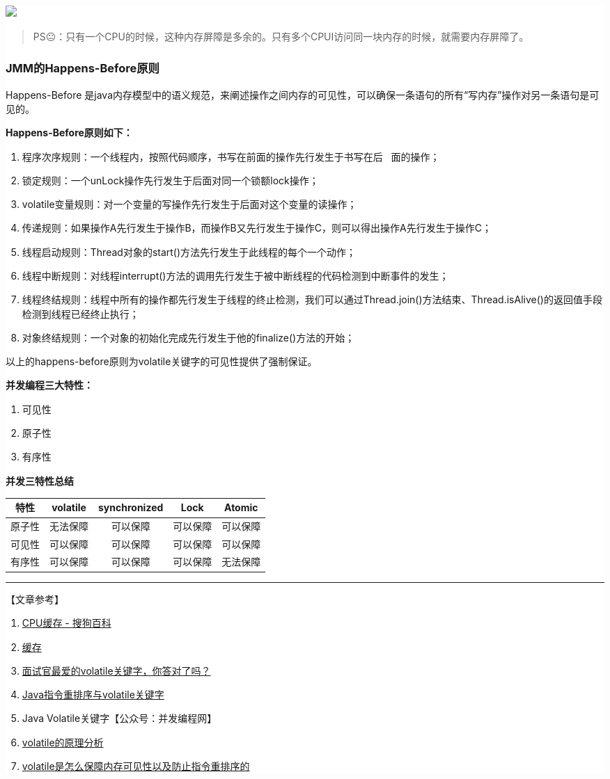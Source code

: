 ![](https://iqqcode-blog.oss-cn-beijing.aliyuncs.com/img/20200613084031.png)

> PS😐：只有一个CPU的时候，这种内存屏障是多余的。只有多个CPUI访问同一块内存的时候，就需要内存屏障了。

### JMM的Happens-Before原则

Happens-Before 是java内存模型中的语义规范，来阐述操作之间内存的可见性，可以确保一条语句的所有“写内存”操作对另一条语句是可见的。

**Happens-Before原则如下：**

1. 程序次序规则：一个线程内，按照代码顺序，书写在前面的操作先行发生于书写在后   面的操作；

2. 锁定规则：一个unLock操作先行发生于后面对同一个锁额lock操作；

3. volatile变量规则：对一个变量的写操作先行发生于后面对这个变量的读操作；

4. 传递规则：如果操作A先行发生于操作B，而操作B又先行发生于操作C，则可以得出操作A先行发生于操作C；

5. 线程启动规则：Thread对象的start()方法先行发生于此线程的每个一个动作；

6. 线程中断规则：对线程interrupt()方法的调用先行发生于被中断线程的代码检测到中断事件的发生；

7. 线程终结规则：线程中所有的操作都先行发生于线程的终止检测，我们可以通过Thread.join()方法结束、Thread.isAlive()的返回值手段检测到线程已经终止执行；

8. 对象终结规则：一个对象的初始化完成先行发生于他的finalize()方法的开始；

以上的happens-before原则为volatile关键字的可见性提供了强制保证。

**并发编程三大特性：**

1. 可见性

2. 原子性

3. 有序性

**并发三特性总结**

| 特性  | volatile | synchronized | Lock | Atomic |
|:---:|:--------:|:------------:|:----:|:------:|
| 原子性 | 无法保障     | 可以保障         | 可以保障 | 可以保障   |
| 可见性 | 可以保障     | 可以保障         | 可以保障 | 可以保障   |
| 有序性 | 可以保障     | 可以保障         | 可以保障 | 无法保障   |

--------------------------------------

【文章参考】

1. [CPU缓存 - 搜狗百科](https://baike.sogou.com/v6164.htm?fromTitle=CPU%E7%BC%93%E5%AD%98)

2. [缓存](https://zh.wikipedia.org/wiki/%E7%BC%93%E5%AD%98)

3. [面试官最爱的volatile关键字，你答对了吗？](https://zhuanlan.zhihu.com/p/73126227)

4. [Java指令重排序与volatile关键字](https://www.jianshu.com/p/068ca23c38ba)

5. Java Volatile关键字【公众号：并发编程网】

6. [volatile的原理分析](http://rrd.me/gDawW)

7. [volatile是怎么保障内存可见性以及防止指令重排序的](https://blog.csdn.net/lsunwing/article/details/83154208?depth_1-utm_source=distribute.pc_relevant_t0.none-task-blog-BlogCommendFromMachineLearnPai2-1.nonecase)